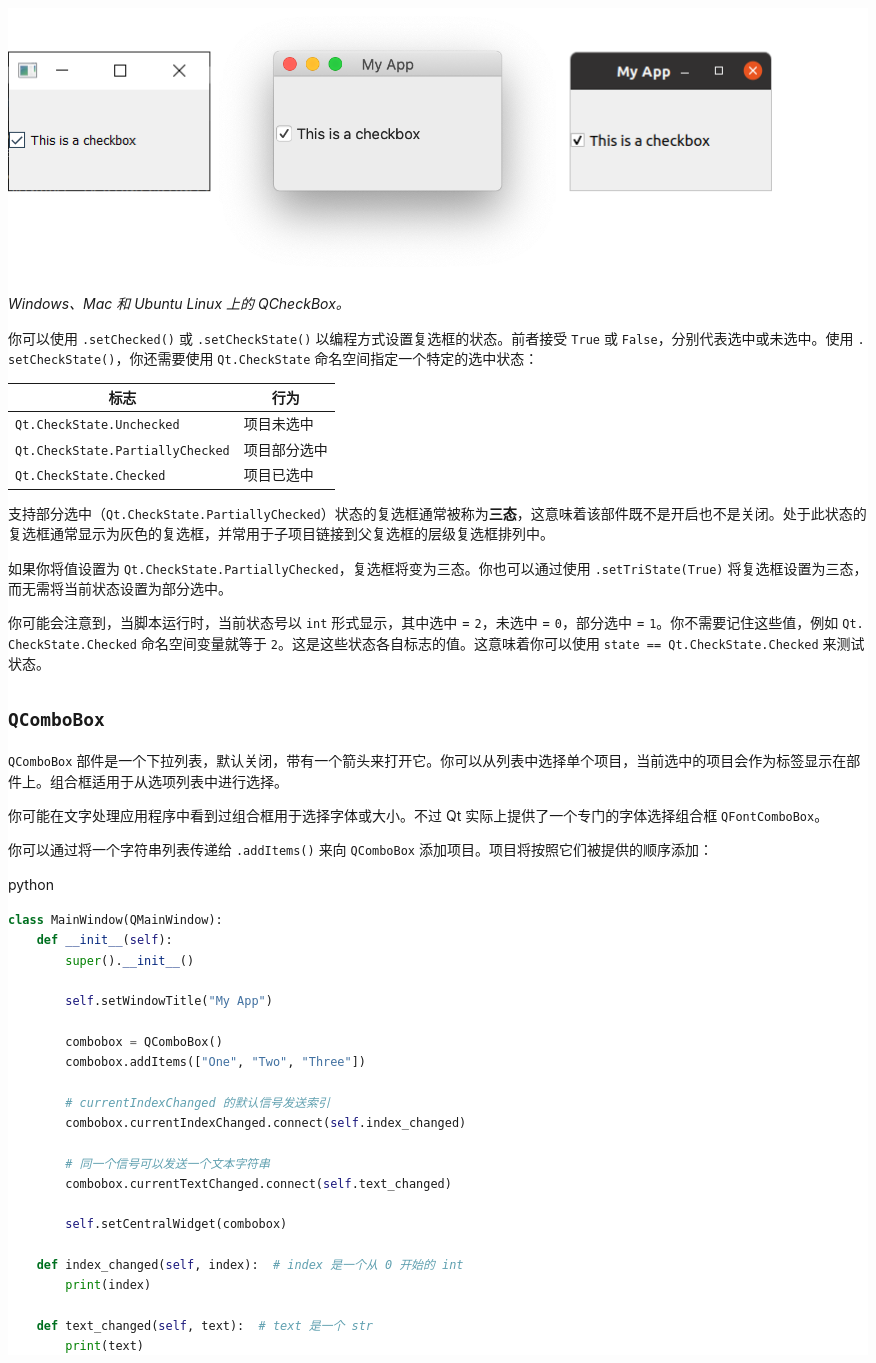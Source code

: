 ![](assets/widgets3.png) 

_Windows、Mac 和 Ubuntu Linux 上的 QCheckBox。_

你可以使用 `.setChecked()` 或 `.setCheckState()` 以编程方式设置复选框的状态。前者接受 `True` 或 `False`，分别代表选中或未选中。使用 `.setCheckState()`，你还需要使用 `Qt.CheckState` 命名空间指定一个特定的选中状态：

<table><thead><tr><th>标志</th><th>行为</th></tr></thead><tbody><tr><td><code>Qt.CheckState.Unchecked</code></td><td>项目未选中</td></tr><tr><td><code>Qt.CheckState.PartiallyChecked</code></td><td>项目部分选中</td></tr><tr><td><code>Qt.CheckState.Checked</code></td><td>项目已选中</td></tr></tbody></table>

支持部分选中（`Qt.CheckState.PartiallyChecked`）状态的复选框通常被称为**三态**，这意味着该部件既不是开启也不是关闭。处于此状态的复选框通常显示为灰色的复选框，并常用于子项目链接到父复选框的层级复选框排列中。

如果你将值设置为 `Qt.CheckState.PartiallyChecked`，复选框将变为三态。你也可以通过使用 `.setTriState(True)` 将复选框设置为三态，而无需将当前状态设置为部分选中。

你可能会注意到，当脚本运行时，当前状态号以 `int` 形式显示，其中选中 = `2`，未选中 = `0`，部分选中 = `1`。你不需要记住这些值，例如 `Qt.CheckState.Checked` 命名空间变量就等于 `2`。这是这些状态各自标志的值。这意味着你可以使用 `state == Qt.CheckState.Checked` 来测试状态。

`QComboBox`
-----------

`QComboBox` 部件是一个下拉列表，默认关闭，带有一个箭头来打开它。你可以从列表中选择单个项目，当前选中的项目会作为标签显示在部件上。组合框适用于从选项列表中进行选择。

你可能在文字处理应用程序中看到过组合框用于选择字体或大小。不过 Qt 实际上提供了一个专门的字体选择组合框 `QFontComboBox`。

你可以通过将一个字符串列表传递给 `.addItems()` 来向 `QComboBox` 添加项目。项目将按照它们被提供的顺序添加：

python

```python
class MainWindow(QMainWindow):
    def __init__(self):
        super().__init__()

        self.setWindowTitle("My App")

        combobox = QComboBox()
        combobox.addItems(["One", "Two", "Three"])

        # currentIndexChanged 的默认信号发送索引
        combobox.currentIndexChanged.connect(self.index_changed)

        # 同一个信号可以发送一个文本字符串
        combobox.currentTextChanged.connect(self.text_changed)

        self.setCentralWidget(combobox)

    def index_changed(self, index):  # index 是一个从 0 开始的 int
        print(index)

    def text_changed(self, text):  # text 是一个 str
        print(text)
```

